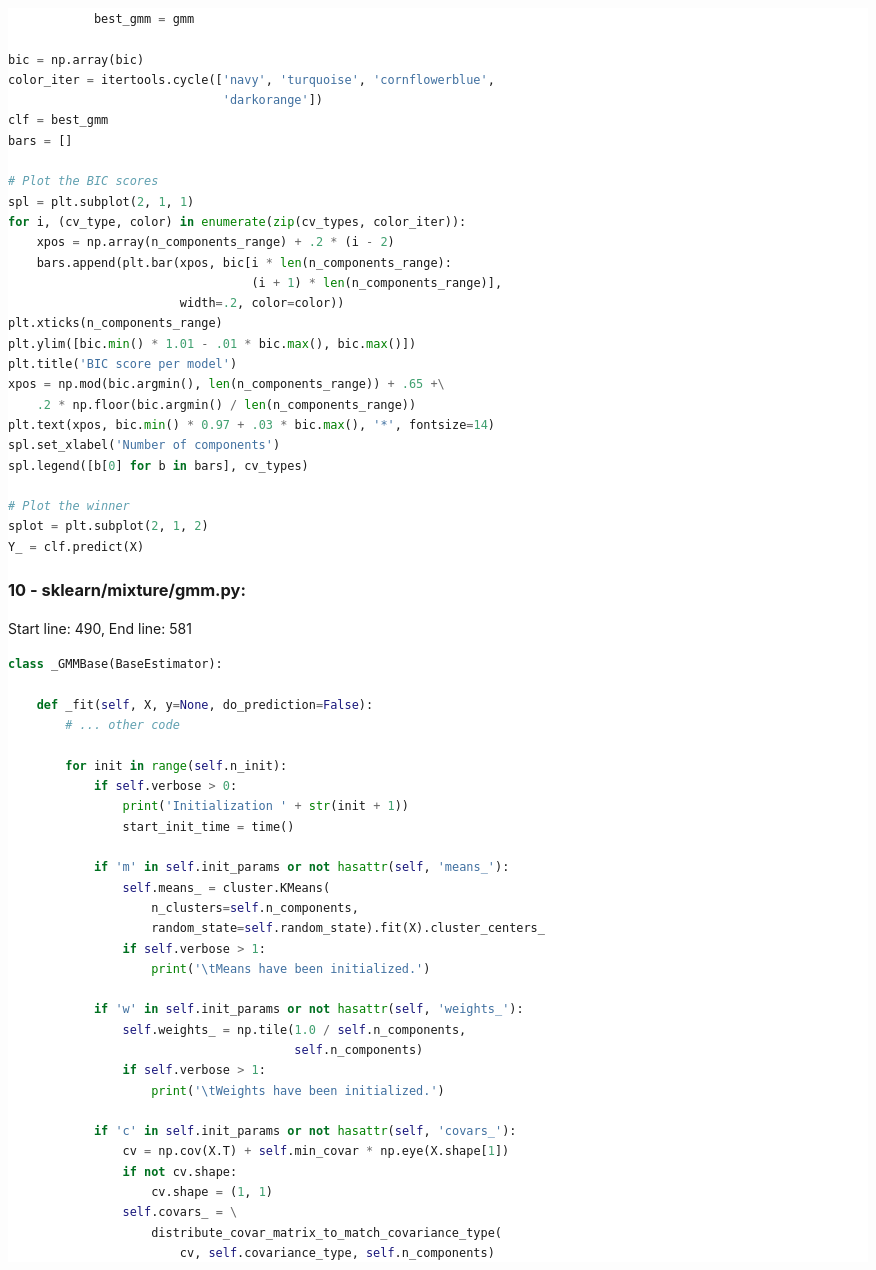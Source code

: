 ```python
            best_gmm = gmm

bic = np.array(bic)
color_iter = itertools.cycle(['navy', 'turquoise', 'cornflowerblue',
                              'darkorange'])
clf = best_gmm
bars = []

# Plot the BIC scores
spl = plt.subplot(2, 1, 1)
for i, (cv_type, color) in enumerate(zip(cv_types, color_iter)):
    xpos = np.array(n_components_range) + .2 * (i - 2)
    bars.append(plt.bar(xpos, bic[i * len(n_components_range):
                                  (i + 1) * len(n_components_range)],
                        width=.2, color=color))
plt.xticks(n_components_range)
plt.ylim([bic.min() * 1.01 - .01 * bic.max(), bic.max()])
plt.title('BIC score per model')
xpos = np.mod(bic.argmin(), len(n_components_range)) + .65 +\
    .2 * np.floor(bic.argmin() / len(n_components_range))
plt.text(xpos, bic.min() * 0.97 + .03 * bic.max(), '*', fontsize=14)
spl.set_xlabel('Number of components')
spl.legend([b[0] for b in bars], cv_types)

# Plot the winner
splot = plt.subplot(2, 1, 2)
Y_ = clf.predict(X)
```
### 10 - sklearn/mixture/gmm.py:

Start line: 490, End line: 581

```python
class _GMMBase(BaseEstimator):

    def _fit(self, X, y=None, do_prediction=False):
        # ... other code

        for init in range(self.n_init):
            if self.verbose > 0:
                print('Initialization ' + str(init + 1))
                start_init_time = time()

            if 'm' in self.init_params or not hasattr(self, 'means_'):
                self.means_ = cluster.KMeans(
                    n_clusters=self.n_components,
                    random_state=self.random_state).fit(X).cluster_centers_
                if self.verbose > 1:
                    print('\tMeans have been initialized.')

            if 'w' in self.init_params or not hasattr(self, 'weights_'):
                self.weights_ = np.tile(1.0 / self.n_components,
                                        self.n_components)
                if self.verbose > 1:
                    print('\tWeights have been initialized.')

            if 'c' in self.init_params or not hasattr(self, 'covars_'):
                cv = np.cov(X.T) + self.min_covar * np.eye(X.shape[1])
                if not cv.shape:
                    cv.shape = (1, 1)
                self.covars_ = \
                    distribute_covar_matrix_to_match_covariance_type(
                        cv, self.covariance_type, self.n_components)
```